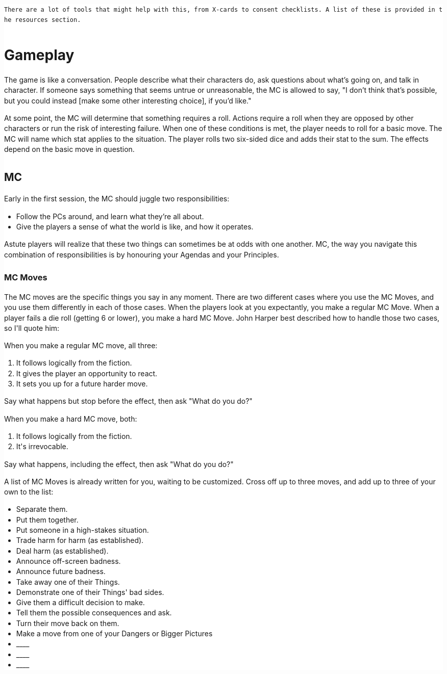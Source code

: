     There are a lot of tools that might help with this, from X-cards to consent checklists. A list of these is provided in the resources section.
    
# Gameplay

The game is like a conversation. People describe what their characters do, ask questions about what’s going on, and talk in character. If someone says something that seems untrue or unreasonable, the MC is allowed to say, "I don’t think that’s possible, but you could instead [make some other interesting choice], if you’d like."

At some point, the MC will determine that something requires a roll. Actions require a roll when they are opposed by other characters or run the risk of interesting failure. When one of these conditions is met, the player needs to roll for a basic move. The MC will name which stat applies to the situation. The player rolls two six-sided dice and adds their stat to the sum. The effects depend on the basic move in question.

## MC

Early in the first session, the MC should juggle two responsibilities:

* Follow the PCs around, and learn what they’re all about.
* Give the players a sense of what the world is like, and how it operates.

Astute players will realize that these two things can sometimes be at odds with one another. MC, the way you navigate this combination of responsibilities is by honouring your Agendas and your Principles.

### MC Moves

The MC moves are the specific things you say in any moment. There are two different cases where you use the MC Moves, and you use them differently in each of those cases. When the players look at you expectantly, you make a regular MC Move. When a player fails a die roll (getting 6 or lower), you make a hard MC Move. John Harper best described how to handle those two cases, so I'll quote him:

When you make a regular MC move, all three:

1. It follows logically from the fiction.
2. It gives the player an opportunity to react.
3. It sets you up for a future harder move.

Say what happens but stop before the effect, then ask "What do you do?"

When you make a hard MC move, both:

1. It follows logically from the fiction.
2. It's irrevocable.

Say what happens, including the effect, then ask "What do you do?"

A list of MC Moves is already written for you, waiting to be customized. Cross off up to three moves, and add up to three of your own to the list:

* Separate them.
* Put them together.
* Put someone in a high-stakes situation.
* Trade harm for harm (as established).
* Deal harm (as established).
* Announce off-screen badness.
* Announce future badness.
* Take away one of their Things.
* Demonstrate one of their Things' bad sides.
* Give them a difficult decision to make.
* Tell them the possible consequences and ask.
* Turn their move back on them.
* Make a move from one of your Dangers or Bigger Pictures
* \_\_\_\_
* \_\_\_\_
* \_\_\_\_